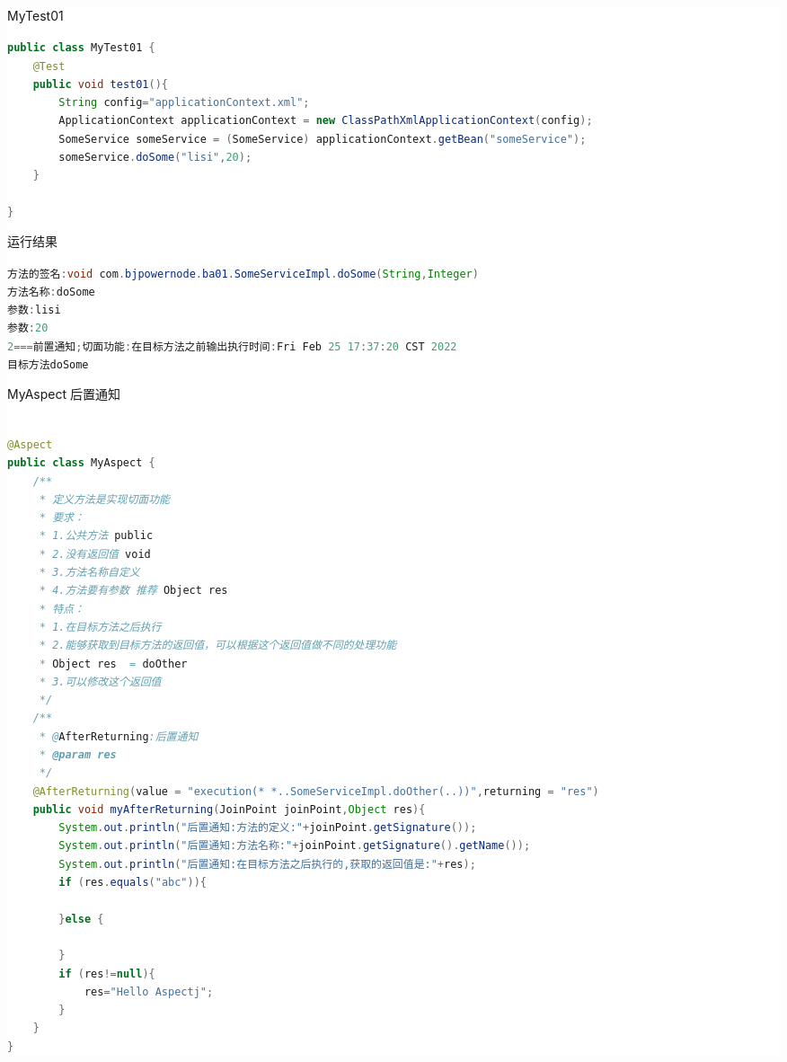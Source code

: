 MyTest01

```java
public class MyTest01 {
    @Test
    public void test01(){
        String config="applicationContext.xml";
        ApplicationContext applicationContext = new ClassPathXmlApplicationContext(config);
        SomeService someService = (SomeService) applicationContext.getBean("someService");
        someService.doSome("lisi",20);
    }

}
```

运行结果

```java
方法的签名:void com.bjpowernode.ba01.SomeServiceImpl.doSome(String,Integer)
方法名称:doSome
参数:lisi
参数:20
2===前置通知;切面功能:在目标方法之前输出执行时间:Fri Feb 25 17:37:20 CST 2022
目标方法doSome
```

MyAspect 后置通知

```java

@Aspect
public class MyAspect {
    /**
     * 定义方法是实现切面功能
     * 要求：
     * 1.公共方法 public
     * 2.没有返回值 void
     * 3.方法名称自定义
     * 4.方法要有参数 推荐 Object res
     * 特点：
     * 1.在目标方法之后执行
     * 2.能够获取到目标方法的返回值，可以根据这个返回值做不同的处理功能
     * Object res  = doOther
     * 3.可以修改这个返回值
     */
    /**
     * @AfterReturning:后置通知
     * @param res
     */
    @AfterReturning(value = "execution(* *..SomeServiceImpl.doOther(..))",returning = "res")
    public void myAfterReturning(JoinPoint joinPoint,Object res){
        System.out.println("后置通知:方法的定义:"+joinPoint.getSignature());
        System.out.println("后置通知:方法名称:"+joinPoint.getSignature().getName());
        System.out.println("后置通知:在目标方法之后执行的,获取的返回值是:"+res);
        if (res.equals("abc")){

        }else {

        }
        if (res!=null){
            res="Hello Aspectj";
        }
    }
}
```
